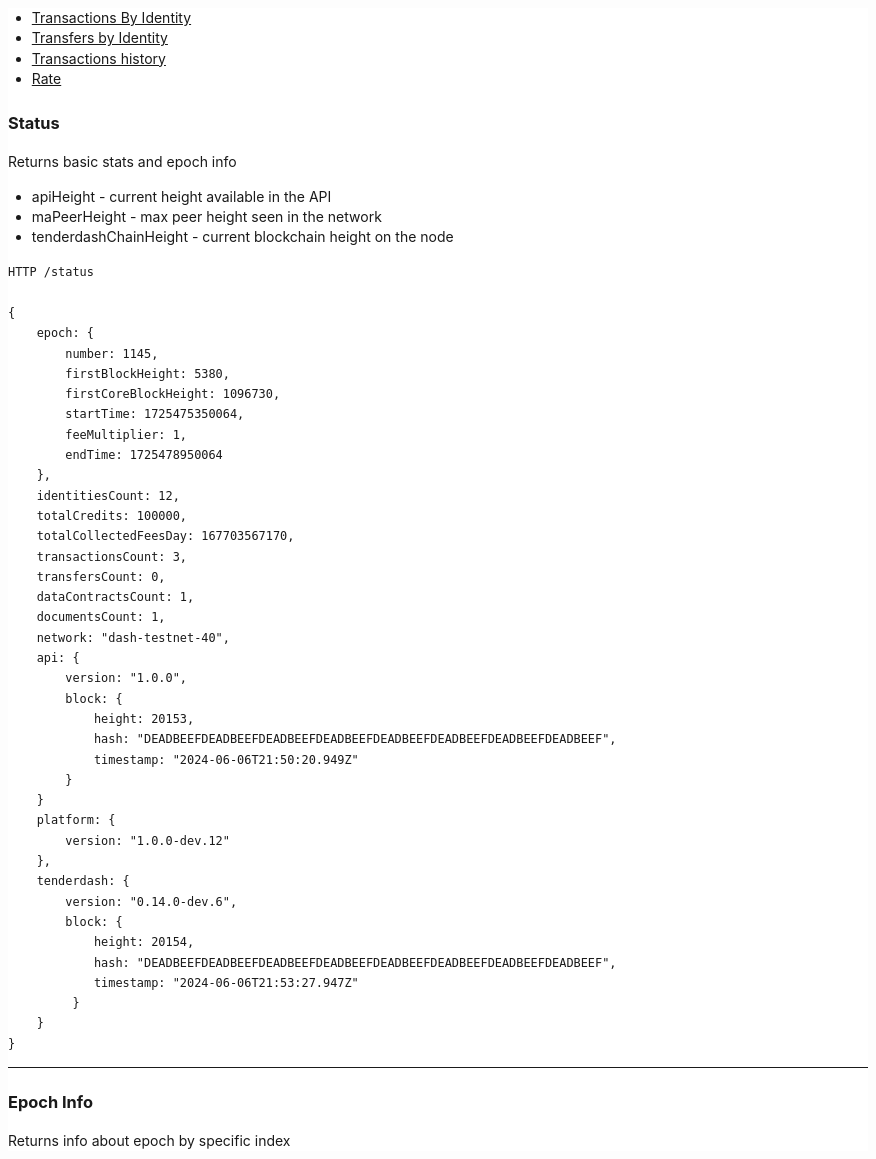 * [Transactions By Identity](#transactions-by-identity)
* [Transfers by Identity](#transfers-by-identity)
* [Transactions history](#transactions-history)
* [Rate](#rate)

### Status
Returns basic stats and epoch info

* apiHeight - current height available in the API
* maPeerHeight - max peer height seen in the network
* tenderdashChainHeight - current blockchain height on the node


```
HTTP /status

{
    epoch: {
        number: 1145,
        firstBlockHeight: 5380,
        firstCoreBlockHeight: 1096730,
        startTime: 1725475350064,
        feeMultiplier: 1,
        endTime: 1725478950064
    },
    identitiesCount: 12,
    totalCredits: 100000,
    totalCollectedFeesDay: 167703567170,
    transactionsCount: 3,
    transfersCount: 0,
    dataContractsCount: 1,
    documentsCount: 1,
    network: "dash-testnet-40",
    api: {
        version: "1.0.0",
        block: {
            height: 20153,
            hash: "DEADBEEFDEADBEEFDEADBEEFDEADBEEFDEADBEEFDEADBEEFDEADBEEFDEADBEEF",
            timestamp: "2024-06-06T21:50:20.949Z"
        }
    }
    platform: {
        version: "1.0.0-dev.12"
    },
    tenderdash: {
        version: "0.14.0-dev.6",
        block: {
            height: 20154,
            hash: "DEADBEEFDEADBEEFDEADBEEFDEADBEEFDEADBEEFDEADBEEFDEADBEEFDEADBEEF",
            timestamp: "2024-06-06T21:53:27.947Z"
         }
    }     
}
```
---
### Epoch Info
Returns info about epoch by specific index
